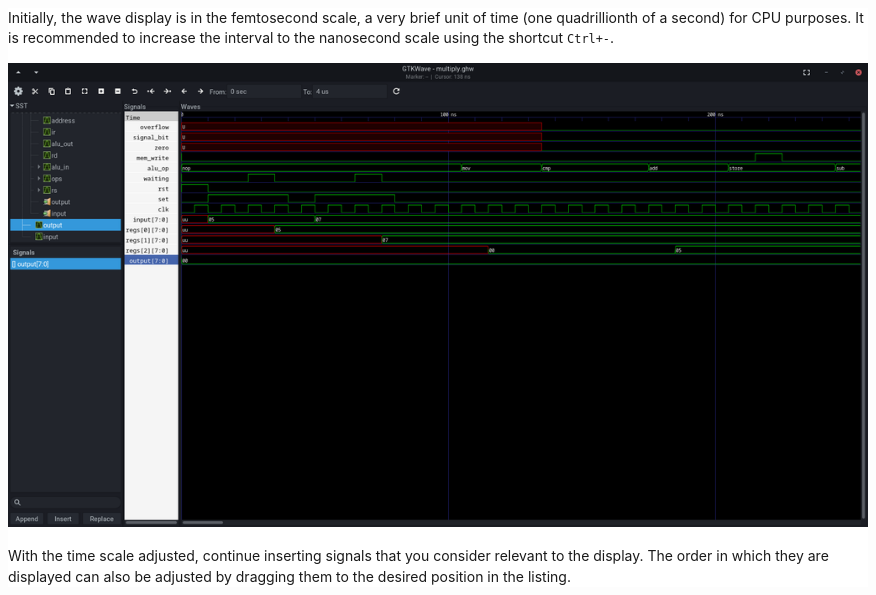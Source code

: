 Initially, the wave display is in the femtosecond scale, a very brief unit of
time (one quadrillionth of a second) for CPU purposes. It is recommended to
increase the interval to the nanosecond scale using the shortcut `Ctrl+-`.

![Corrected time scale](./images/4.png)

With the time scale adjusted, continue inserting signals that you consider
relevant to the display. The order in which they are displayed can also be
adjusted by dragging them to the desired position in the listing.
